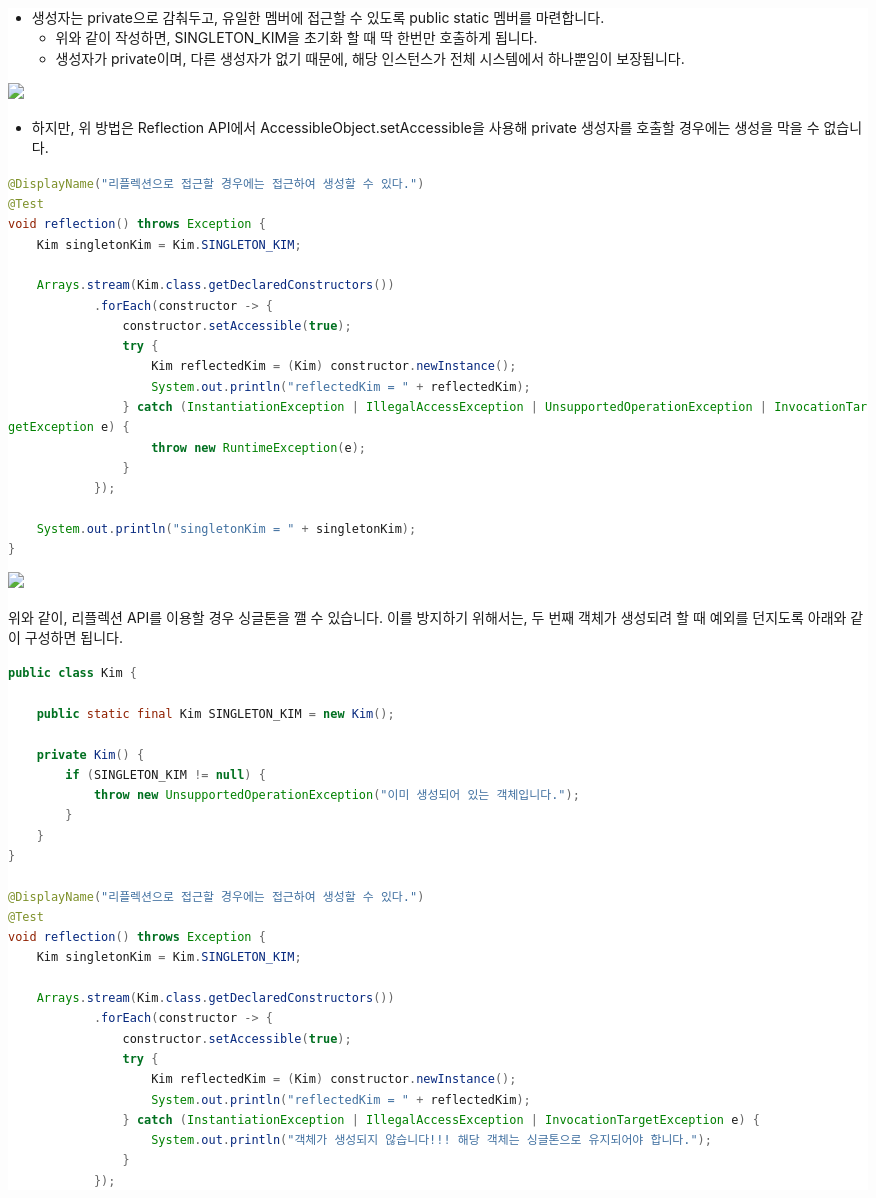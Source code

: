 ```java
```

-   생성자는 private으로 감춰두고, 유일한 멤버에 접근할 수 있도록 public static 멤버를 마련합니다.
    -   위와 같이 작성하면, SINGLETON\_KIM을 초기화 할 때 딱 한번만 호출하게 됩니다.
    -   생성자가 private이며, 다른 생성자가 없기 때문에, 해당 인스턴스가 전체 시스템에서 하나뿐임이 보장됩니다.

![](https://img1.daumcdn.net/thumb/R1280x0/?scode=mtistory2&fname=https%3A%2F%2Fblog.kakaocdn.net%2Fdn%2F5pkOk%2FbtrPg0diRIm%2F5euZz7jzxJyOKTqYS3Y301%2Fimg.png)

-   하지만, 위 방법은 Reflection API에서 AccessibleObject.setAccessible을 사용해 private 생성자를 호출할 경우에는 생성을 막을 수 없습니다.

```java
@DisplayName("리플렉션으로 접근할 경우에는 접근하여 생성할 수 있다.")
@Test
void reflection() throws Exception {
    Kim singletonKim = Kim.SINGLETON_KIM;

    Arrays.stream(Kim.class.getDeclaredConstructors())
            .forEach(constructor -> {
                constructor.setAccessible(true);
                try {
                    Kim reflectedKim = (Kim) constructor.newInstance();
                    System.out.println("reflectedKim = " + reflectedKim);
                } catch (InstantiationException | IllegalAccessException | UnsupportedOperationException | InvocationTargetException e) {
                    throw new RuntimeException(e);
                }
            });

    System.out.println("singletonKim = " + singletonKim);
}
```

![](https://img1.daumcdn.net/thumb/R1280x0/?scode=mtistory2&fname=https%3A%2F%2Fblog.kakaocdn.net%2Fdn%2FbEASJu%2FbtrPgWPmIhq%2FjQUDUNkwPQgTZQSRrjKjj1%2Fimg.png)

위와 같이, 리플렉션 API를 이용할 경우 싱글톤을 깰 수 있습니다. 이를 방지하기 위해서는, 두 번째 객체가 생성되려 할 때 예외를 던지도록 아래와 같이 구성하면 됩니다. 

```java
public class Kim {

    public static final Kim SINGLETON_KIM = new Kim();

    private Kim() {
        if (SINGLETON_KIM != null) {
            throw new UnsupportedOperationException("이미 생성되어 있는 객체입니다.");
        }
    }
}

@DisplayName("리플렉션으로 접근할 경우에는 접근하여 생성할 수 있다.")
@Test
void reflection() throws Exception {
    Kim singletonKim = Kim.SINGLETON_KIM;

    Arrays.stream(Kim.class.getDeclaredConstructors())
            .forEach(constructor -> {
                constructor.setAccessible(true);
                try {
                    Kim reflectedKim = (Kim) constructor.newInstance();
                    System.out.println("reflectedKim = " + reflectedKim);
                } catch (InstantiationException | IllegalAccessException | InvocationTargetException e) {
                    System.out.println("객체가 생성되지 않습니다!!! 해당 객체는 싱글톤으로 유지되어야 합니다.");
                }
            });
```